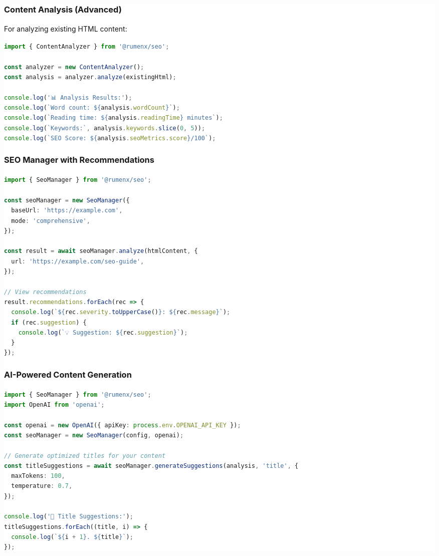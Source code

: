 ### Content Analysis (Advanced)

For analyzing existing HTML content:

```typescript
import { ContentAnalyzer } from '@rumenx/seo';

const analyzer = new ContentAnalyzer();
const analysis = analyzer.analyze(existingHtml);

console.log('📊 Analysis Results:');
console.log(`Word count: ${analysis.wordCount}`);
console.log(`Reading time: ${analysis.readingTime} minutes`);
console.log(`Keywords:`, analysis.keywords.slice(0, 5));
console.log(`SEO Score: ${analysis.seoMetrics.score}/100`);
```

### SEO Manager with Recommendations

```typescript
import { SeoManager } from '@rumenx/seo';

const seoManager = new SeoManager({
  baseUrl: 'https://example.com',
  mode: 'comprehensive',
});

const result = await seoManager.analyze(htmlContent, {
  url: 'https://example.com/seo-guide',
});

// View recommendations
result.recommendations.forEach(rec => {
  console.log(`${rec.severity.toUpperCase()}: ${rec.message}`);
  if (rec.suggestion) {
    console.log(`💡 Suggestion: ${rec.suggestion}`);
  }
});
```

### AI-Powered Content Generation

```typescript
import { SeoManager } from '@rumenx/seo';
import OpenAI from 'openai';

const openai = new OpenAI({ apiKey: process.env.OPENAI_API_KEY });
const seoManager = new SeoManager(config, openai);

// Generate optimized titles for your content
const titleSuggestions = await seoManager.generateSuggestions(analysis, 'title', {
  maxTokens: 100,
  temperature: 0.7,
});

console.log('🎯 Title Suggestions:');
titleSuggestions.forEach((title, i) => {
  console.log(`${i + 1}. ${title}`);
});
```
